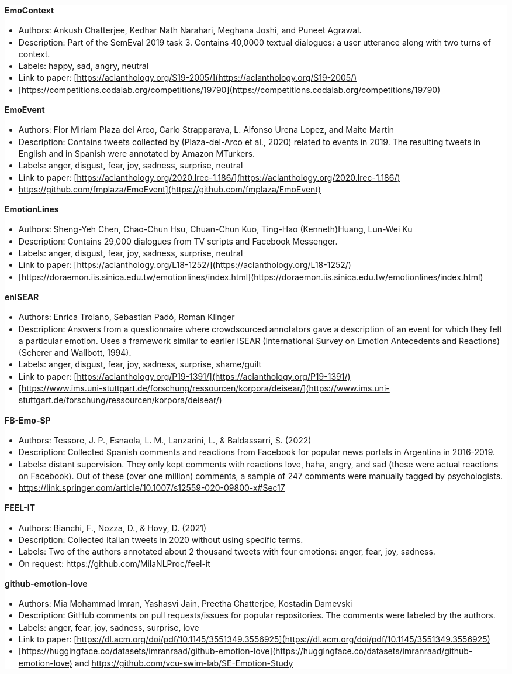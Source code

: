 **EmoContext**
- Authors: Ankush Chatterjee, Kedhar Nath Narahari, Meghana Joshi, and Puneet Agrawal.
- Description: Part of the SemEval 2019 task 3. Contains 40,0000 textual dialogues: a user utterance along with two turns of context.
- Labels: happy, sad, angry, neutral
- Link to paper: [https://aclanthology.org/S19-2005/](https://aclanthology.org/S19-2005/)
- [https://competitions.codalab.org/competitions/19790](https://competitions.codalab.org/competitions/19790)

**EmoEvent**
- Authors: Flor Miriam Plaza del Arco, Carlo Strapparava, L. Alfonso Urena Lopez, and Maite Martin
- Description: Contains tweets collected by (Plaza-del-Arco et al., 2020) related to events in 2019. The resulting tweets in English and in Spanish were annotated by Amazon MTurkers.
- Labels: anger, disgust, fear, joy, sadness, surprise, neutral
- Link to paper: [https://aclanthology.org/2020.lrec-1.186/](https://aclanthology.org/2020.lrec-1.186/)
- https://github.com/fmplaza/EmoEvent](https://github.com/fmplaza/EmoEvent)

**EmotionLines**
- Authors: Sheng-Yeh Chen, Chao-Chun Hsu, Chuan-Chun Kuo, Ting-Hao (Kenneth)Huang, Lun-Wei Ku
- Description: Contains 29,000 dialogues from TV scripts and Facebook Messenger.
- Labels: anger, disgust, fear, joy, sadness, surprise, neutral
- Link to paper: [https://aclanthology.org/L18-1252/](https://aclanthology.org/L18-1252/)
- [https://doraemon.iis.sinica.edu.tw/emotionlines/index.html](https://doraemon.iis.sinica.edu.tw/emotionlines/index.html)

**enISEAR**
- Authors: Enrica Troiano, Sebastian Padó, Roman Klinger
- Description: Answers from a questionnaire where crowdsourced annotators gave a description of an event for which they felt a particular emotion. Uses a framework similar to earlier ISEAR (International Survey on Emotion Antecedents and Reactions)(Scherer and Wallbott, 1994).
- Labels: anger, disgust, fear, joy, sadness, surprise, shame/guilt
- Link to paper: [https://aclanthology.org/P19-1391/](https://aclanthology.org/P19-1391/)
- [https://www.ims.uni-stuttgart.de/forschung/ressourcen/korpora/deisear/](https://www.ims.uni-stuttgart.de/forschung/ressourcen/korpora/deisear/)

**FB-Emo-SP**
- Authors: Tessore, J. P., Esnaola, L. M., Lanzarini, L., & Baldassarri, S. (2022)
- Description: Collected Spanish comments and reactions from Facebook for popular news portals in Argentina in 2016-2019.
- Labels: distant supervision. They only kept comments with reactions love, haha, angry, and sad (these were actual reactions on Facebook). Out of these (over one million) comments, a sample of 247 comments were manually tagged by psychologists.
- https://link.springer.com/article/10.1007/s12559-020-09800-x#Sec17 

**FEEL-IT**
- Authors: Bianchi, F., Nozza, D., & Hovy, D. (2021)
- Description: Collected Italian tweets in 2020 without using specific terms.
- Labels: Two of the authors annotated about 2 thousand tweets with four emotions: anger, fear, joy, sadness.
- On request: https://github.com/MilaNLProc/feel-it 

**github-emotion-love**
- Authors: Mia Mohammad Imran, Yashasvi Jain, Preetha Chatterjee, Kostadin Damevski
- Description: GitHub comments on pull requests/issues for popular repositories. The comments were labeled by the authors.
- Labels: anger, fear, joy, sadness, surprise, love
- Link to paper: [https://dl.acm.org/doi/pdf/10.1145/3551349.3556925](https://dl.acm.org/doi/pdf/10.1145/3551349.3556925)
- [https://huggingface.co/datasets/imranraad/github-emotion-love](https://huggingface.co/datasets/imranraad/github-emotion-love) and https://github.com/vcu-swim-lab/SE-Emotion-Study
